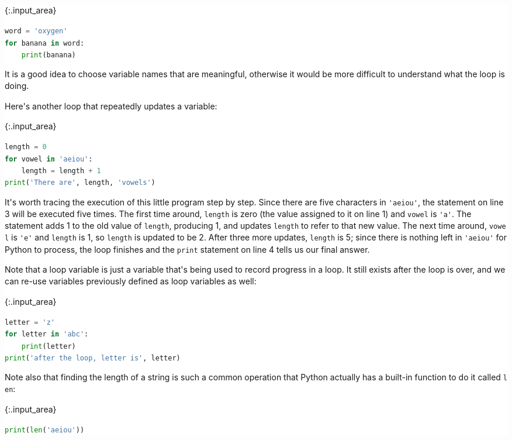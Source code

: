 {:.input_area}
```python
word = 'oxygen'
for banana in word:
    print(banana)
```

It is a good idea to choose variable names that are meaningful, otherwise it would be more
difficult to understand what the loop is doing.

Here's another loop that repeatedly updates a variable:


{:.input_area}
```python
length = 0
for vowel in 'aeiou':
    length = length + 1
print('There are', length, 'vowels')
```

It's worth tracing the execution of this little program step by step.
Since there are five characters in `'aeiou'`,
the statement on line 3 will be executed five times.
The first time around,
`length` is zero (the value assigned to it on line 1)
and `vowel` is `'a'`.
The statement adds 1 to the old value of `length`,
producing 1,
and updates `length` to refer to that new value.
The next time around,
`vowel` is `'e'` and `length` is 1,
so `length` is updated to be 2.
After three more updates,
`length` is 5;
since there is nothing left in `'aeiou'` for Python to process,
the loop finishes
and the `print` statement on line 4 tells us our final answer.

Note that a loop variable is just a variable that's being used to record progress in a loop.
It still exists after the loop is over,
and we can re-use variables previously defined as loop variables as well:


{:.input_area}
```python
letter = 'z'
for letter in 'abc':
    print(letter)
print('after the loop, letter is', letter)
```

Note also that finding the length of a string is such a common operation
that Python actually has a built-in function to do it called `len`:


{:.input_area}
```python
print(len('aeiou'))
```
